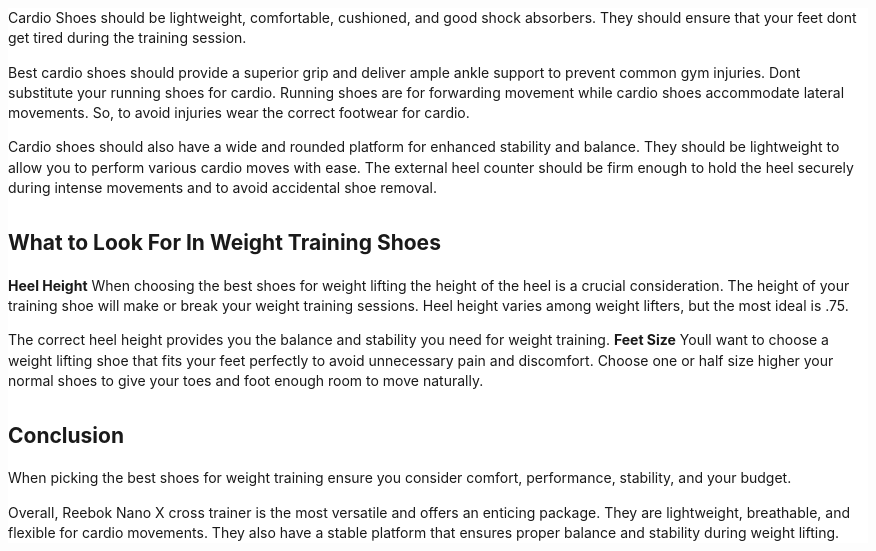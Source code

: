 Cardio Shoes should be lightweight, comfortable, cushioned, and good shock absorbers. They should ensure that your feet dont get tired during the training session.

Best cardio shoes should provide a superior grip and deliver ample ankle support to prevent common gym injuries. Dont substitute your
running shoes
for cardio. Running shoes are for forwarding movement while cardio shoes accommodate lateral movements. So, to avoid injuries wear the correct footwear for cardio.

Cardio shoes should also have a wide and rounded platform for enhanced stability and balance. They should be lightweight to allow you to perform various cardio moves with ease. The external heel counter should be firm enough to hold the heel securely during intense movements and to avoid accidental shoe removal.
## What to Look For In Weight Training Shoes
**Heel Height**
When choosing the best shoes for weight lifting the height of the heel is a crucial consideration. The height of your training shoe will make or break your weight training sessions. Heel height varies among weight lifters, but the most ideal is .75.

The correct heel height provides you the balance and stability you need for weight training.
**Feet Size**
Youll want to choose a weight lifting shoe that fits your feet perfectly to avoid unnecessary pain and discomfort. Choose one or half size higher your normal shoes to give your toes and foot enough room to move naturally.
## Conclusion
When picking the best shoes for weight training ensure you consider comfort, performance, stability, and your budget.

Overall, Reebok Nano X cross trainer is the most versatile and offers an enticing package. They are lightweight, breathable, and flexible for cardio movements. They also have a stable platform that ensures proper balance and stability during weight lifting.

